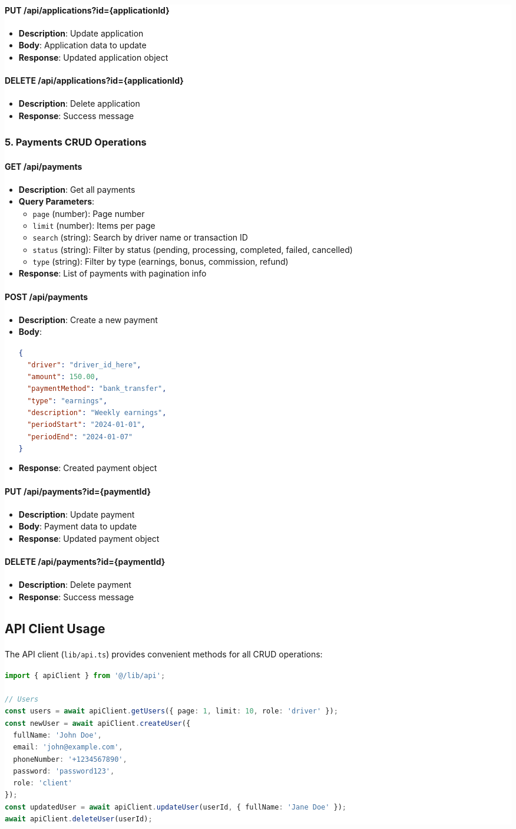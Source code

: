 #### PUT /api/applications?id={applicationId}
- **Description**: Update application
- **Body**: Application data to update
- **Response**: Updated application object

#### DELETE /api/applications?id={applicationId}
- **Description**: Delete application
- **Response**: Success message

### 5. Payments CRUD Operations

#### GET /api/payments
- **Description**: Get all payments
- **Query Parameters**:
  - `page` (number): Page number
  - `limit` (number): Items per page
  - `search` (string): Search by driver name or transaction ID
  - `status` (string): Filter by status (pending, processing, completed, failed, cancelled)
  - `type` (string): Filter by type (earnings, bonus, commission, refund)
- **Response**: List of payments with pagination info

#### POST /api/payments
- **Description**: Create a new payment
- **Body**:
  ```json
  {
    "driver": "driver_id_here",
    "amount": 150.00,
    "paymentMethod": "bank_transfer",
    "type": "earnings",
    "description": "Weekly earnings",
    "periodStart": "2024-01-01",
    "periodEnd": "2024-01-07"
  }
  ```
- **Response**: Created payment object

#### PUT /api/payments?id={paymentId}
- **Description**: Update payment
- **Body**: Payment data to update
- **Response**: Updated payment object

#### DELETE /api/payments?id={paymentId}
- **Description**: Delete payment
- **Response**: Success message

## API Client Usage

The API client (`lib/api.ts`) provides convenient methods for all CRUD operations:

```typescript
import { apiClient } from '@/lib/api';

// Users
const users = await apiClient.getUsers({ page: 1, limit: 10, role: 'driver' });
const newUser = await apiClient.createUser({
  fullName: 'John Doe',
  email: 'john@example.com',
  phoneNumber: '+1234567890',
  password: 'password123',
  role: 'client'
});
const updatedUser = await apiClient.updateUser(userId, { fullName: 'Jane Doe' });
await apiClient.deleteUser(userId);
```